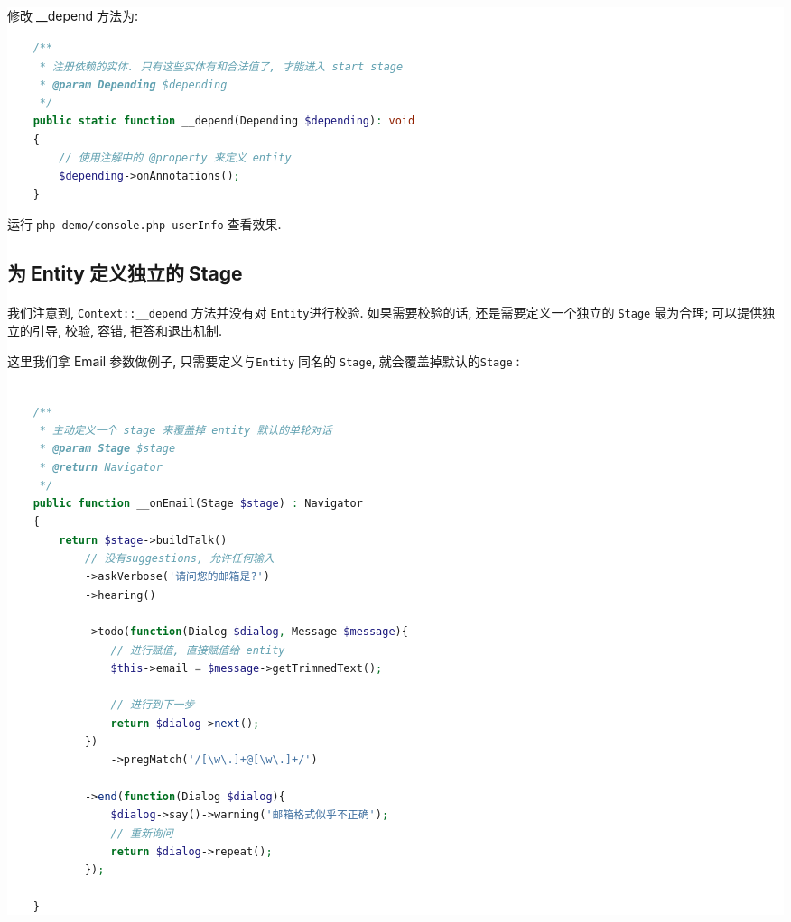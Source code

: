 修改 __depend 方法为:

```php
    /**
     * 注册依赖的实体. 只有这些实体有和合法值了, 才能进入 start stage
     * @param Depending $depending
     */
    public static function __depend(Depending $depending): void
    {
        // 使用注解中的 @property 来定义 entity
        $depending->onAnnotations();
    }
```

运行 ``` php demo/console.php userInfo ``` 查看效果.

## 为 Entity 定义独立的 Stage

我们注意到, ```Context::__depend``` 方法并没有对 ```Entity```进行校验.
如果需要校验的话, 还是需要定义一个独立的 ```Stage``` 最为合理;
可以提供独立的引导, 校验, 容错, 拒答和退出机制.

这里我们拿 Email 参数做例子, 只需要定义与```Entity``` 同名的 ```Stage```, 就会覆盖掉默认的```Stage``` :

```php

    /**
     * 主动定义一个 stage 来覆盖掉 entity 默认的单轮对话
     * @param Stage $stage
     * @return Navigator
     */
    public function __onEmail(Stage $stage) : Navigator
    {
        return $stage->buildTalk()
            // 没有suggestions, 允许任何输入
            ->askVerbose('请问您的邮箱是?')
            ->hearing()

            ->todo(function(Dialog $dialog, Message $message){
                // 进行赋值, 直接赋值给 entity
                $this->email = $message->getTrimmedText();

                // 进行到下一步
                return $dialog->next();
            })
                ->pregMatch('/[\w\.]+@[\w\.]+/')

            ->end(function(Dialog $dialog){
                $dialog->say()->warning('邮箱格式似乎不正确');
                // 重新询问
                return $dialog->repeat();
            });

    }
```
